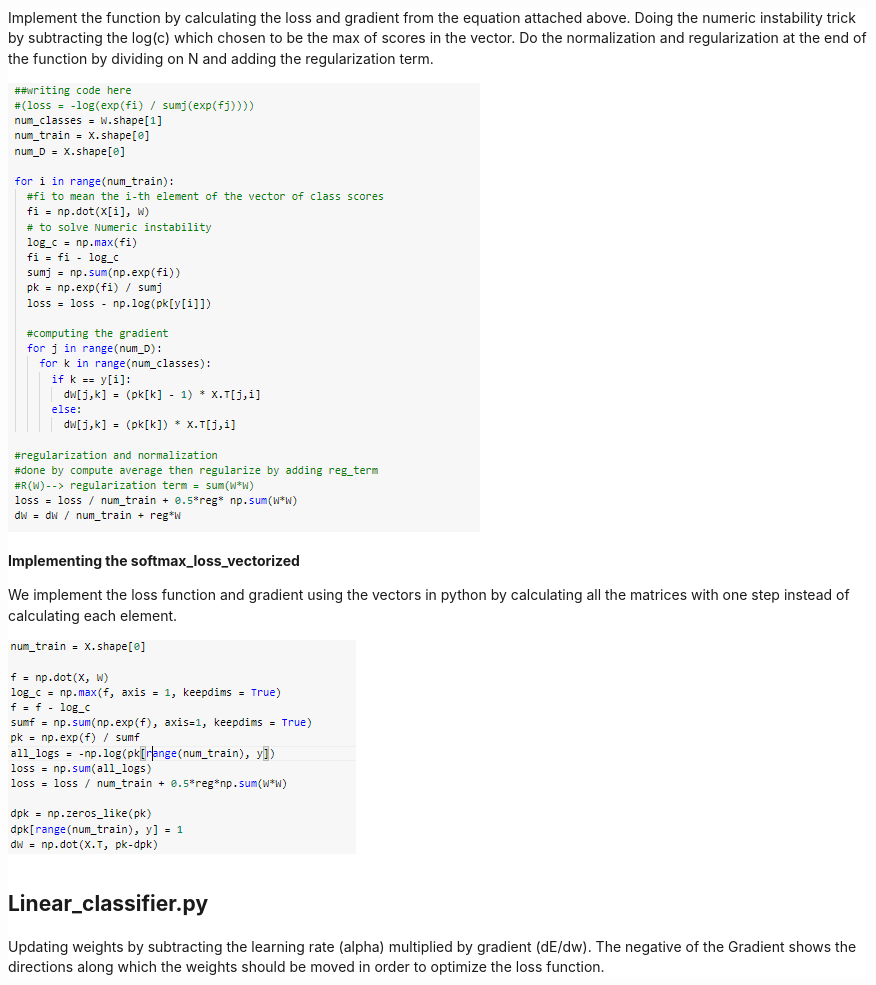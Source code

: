 Implement the function by calculating the loss and gradient from the equation attached above.
Doing the numeric instability trick by subtracting the log(c) which chosen to be the max of scores in the vector.
Do the normalization and regularization at the end of the function by dividing on N and adding the regularization term.

![](img/22.png)

**Implementing the softmax\_loss\_vectorized**

We implement the loss function and gradient using the vectors in python by calculating all the matrices with one step instead of calculating each element.

![](img/23.png)

## **Linear\_classifier.py**
Updating weights by subtracting the learning rate (alpha) multiplied by gradient (dE/dw).
The negative of the Gradient shows the directions along which the weights should be moved in order to optimize the loss function.
